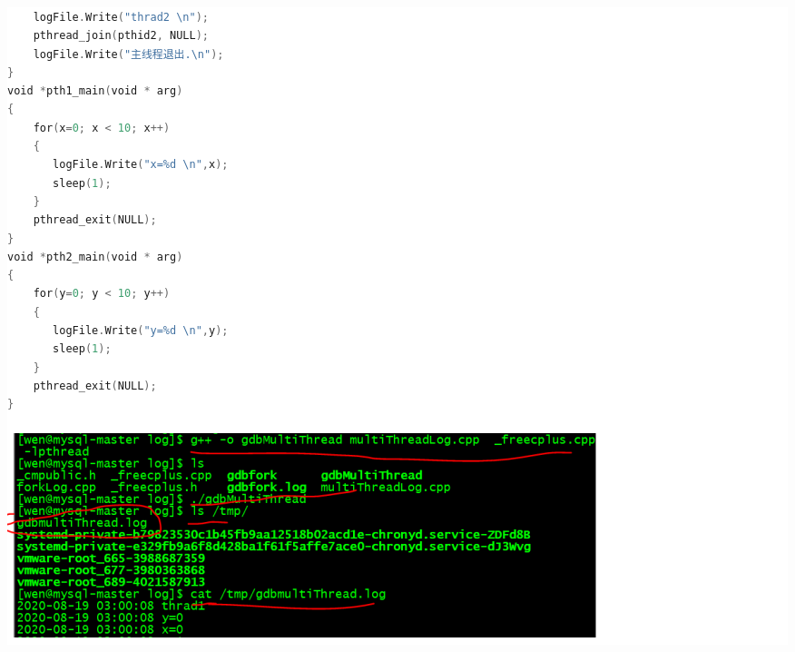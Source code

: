 ```c++
    logFile.Write("thrad2 \n");
    pthread_join(pthid2, NULL);
    logFile.Write("主线程退出.\n");
}
void *pth1_main(void * arg)
{
    for(x=0; x < 10; x++)
    {
       logFile.Write("x=%d \n",x);
       sleep(1);
    }
    pthread_exit(NULL);
}
void *pth2_main(void * arg)
{
    for(y=0; y < 10; y++)
    {
       logFile.Write("y=%d \n",y);
       sleep(1);
    }
    pthread_exit(NULL);
}
```

![gdb24](./pictures/gdb24.png)
